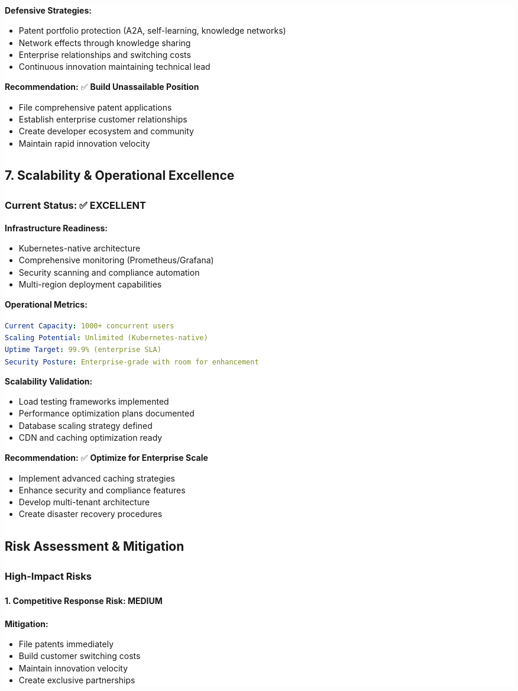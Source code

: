 **Defensive Strategies:**
- Patent portfolio protection (A2A, self-learning, knowledge networks)
- Network effects through knowledge sharing
- Enterprise relationships and switching costs
- Continuous innovation maintaining technical lead

**Recommendation:** ✅ **Build Unassailable Position**
- File comprehensive patent applications
- Establish enterprise customer relationships
- Create developer ecosystem and community
- Maintain rapid innovation velocity

## 7. Scalability & Operational Excellence

### Current Status: ✅ **EXCELLENT**

**Infrastructure Readiness:**
- Kubernetes-native architecture
- Comprehensive monitoring (Prometheus/Grafana)
- Security scanning and compliance automation
- Multi-region deployment capabilities

**Operational Metrics:**
```yaml
Current Capacity: 1000+ concurrent users
Scaling Potential: Unlimited (Kubernetes-native)
Uptime Target: 99.9% (enterprise SLA)
Security Posture: Enterprise-grade with room for enhancement
```

**Scalability Validation:**
- Load testing frameworks implemented
- Performance optimization plans documented
- Database scaling strategy defined
- CDN and caching optimization ready

**Recommendation:** ✅ **Optimize for Enterprise Scale**
- Implement advanced caching strategies
- Enhance security and compliance features
- Develop multi-tenant architecture
- Create disaster recovery procedures

## Risk Assessment & Mitigation

### High-Impact Risks

#### 1. Competitive Response Risk: **MEDIUM**
**Mitigation:**
- File patents immediately
- Build customer switching costs
- Maintain innovation velocity
- Create exclusive partnerships
